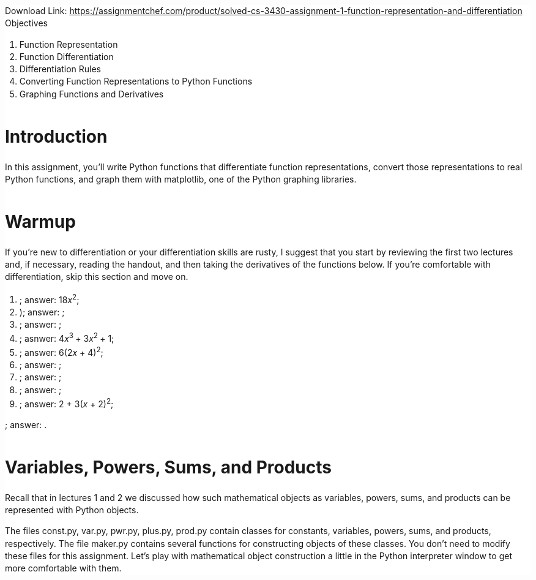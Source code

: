 Download Link: https://assignmentchef.com/product/solved-cs-3430-assignment-1-function-representation-and-differentiation
<br>
Objectives

<ol>

 <li>Function Representation</li>

 <li>Function Differentiation</li>

 <li>Differentiation Rules</li>

 <li>Converting Function Representations to Python Functions</li>

 <li>Graphing Functions and Derivatives</li>

</ol>

<h1>Introduction</h1>

In this assignment, you’ll write Python functions that differentiate function representations, convert those representations to real Python functions, and graph them with matplotlib, one of the Python graphing libraries.

<h1>Warmup</h1>

If you’re new to differentiation or your differentiation skills are rusty, I suggest that you start by reviewing the first two lectures and, if necessary, reading the handout, and then taking the derivatives of the functions below. If you’re comfortable with differentiation, skip this section and move on.

<ol>

 <li>; answer: 18<em>x</em><sup>2</sup>;</li>

 <li>); answer: ;</li>

 <li>; answer: ;</li>

 <li>; asnwer: 4<em>x</em><sup>3 </sup>+ 3<em>x</em><sup>2 </sup>+ 1;</li>

 <li>; answer: 6(2<em>x </em>+ 4)<sup>2</sup>;</li>

 <li>; answer: ;</li>

 <li>; answer: ;</li>

 <li>; answer: ;</li>

 <li>; answer: 2 + 3(<em>x </em>+ 2)<sup>2</sup>;</li>

</ol>

; answer:       .

<h1>Variables, Powers, Sums, and Products</h1>

Recall that in lectures 1 and 2 we discussed how such mathematical objects as variables, powers, sums, and products can be represented with Python objects.

The files const.py, var.py, pwr.py, plus.py, prod.py contain classes for constants, variables, powers, sums, and products, respectively. The file maker.py contains several functions for constructing objects of these classes. You don’t need to modify these files for this assignment. Let’s play with mathematical object construction a little in the Python interpreter window to get more comfortable with them.

